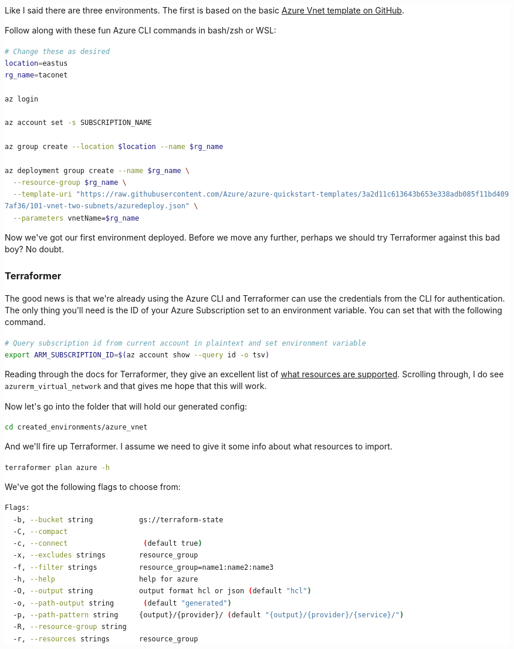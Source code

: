 Like I said there are three environments. The first is based on the basic [Azure Vnet template on GitHub](https://github.com/Azure/azure-quickstart-templates/tree/3a2d11c613643b653e338adb085f11bd4097af36/101-vnet-two-subnets).

Follow along with these fun Azure CLI commands in bash/zsh or WSL:

```bash
# Change these as desired
location=eastus
rg_name=taconet

az login

az account set -s SUBSCRIPTION_NAME

az group create --location $location --name $rg_name

az deployment group create --name $rg_name \
  --resource-group $rg_name \
  --template-uri "https://raw.githubusercontent.com/Azure/azure-quickstart-templates/3a2d11c613643b653e338adb085f11bd4097af36/101-vnet-two-subnets/azuredeploy.json" \
  --parameters vnetName=$rg_name
```

Now we've got our first environment deployed. Before we move any further, perhaps we should try Terraformer against this bad boy? No doubt.

### Terraformer

The good news is that we're already using the Azure CLI and Terraformer can use the credentials from the CLI for authentication. The only thing you'll need is the ID of your Azure Subscription set to an environment variable. You can set that with the following command.

```bash
# Query subscription id from current account in plaintext and set environment variable
export ARM_SUBSCRIPTION_ID=$(az account show --query id -o tsv)
```

Reading through the docs for Terraformer, they give an excellent list of [what resources are supported](https://github.com/GoogleCloudPlatform/terraformer#use-with-azure). Scrolling through, I do see `azurerm_virtual_network` and that gives me hope that this will work.

Now let's go into the folder that will hold our generated config:

```bash
cd created_environments/azure_vnet
```

And we'll fire up Terraformer. I assume we need to give it some info about what resources to import.

```bash
terraformer plan azure -h
```

We've got the following flags to choose from:

```bash
Flags:
  -b, --bucket string           gs://terraform-state
  -C, --compact
  -c, --connect                  (default true)
  -x, --excludes strings        resource_group
  -f, --filter strings          resource_group=name1:name2:name3
  -h, --help                    help for azure
  -O, --output string           output format hcl or json (default "hcl")
  -o, --path-output string       (default "generated")
  -p, --path-pattern string     {output}/{provider}/ (default "{output}/{provider}/{service}/")
  -R, --resource-group string
  -r, --resources strings       resource_group
```
